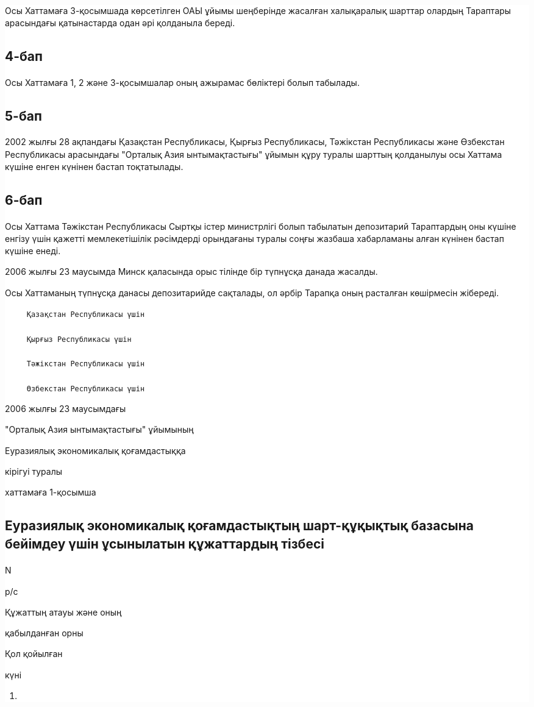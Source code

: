 Осы Хаттамаға 3-қосымшада көрсетілген ОАЫ ұйымы шеңберінде жасалған халықаралық шарттар олардың Тараптары арасындағы қатынастарда одан әрі қолданыла береді.

## 4-бап

Осы Хаттамаға 1, 2 және 3-қосымшалар оның ажырамас бөліктері болып табылады.

## 5-бап

2002 жылғы 28 ақпандағы Қазақстан Республикасы, Қырғыз Республикасы, Тәжікстан Республикасы және Өзбекстан Республикасы арасындағы "Орталық Азия ынтымақтастығы" ұйымын құру туралы шарттың қолданылуы осы Хаттама күшіне енген күнінен бастап тоқтатылады.

## 6-бап

Осы Хаттама Тәжікстан Республикасы Сыртқы істер министрлігі болып табылатын депозитарий Тараптардың оны күшіне енгізу үшін қажетті мемлекетішілік рәсімдерді орындағаны туралы соңғы жазбаша хабарламаны алған күнінен бастап күшіне енеді.

2006 жылғы 23 маусымда Минск қаласында орыс тілінде бір түпнұсқа данада жасалды.

Осы Хаттаманың түпнұсқа данасы депозитарийде сақталады, ол әрбір Тарапқа оның расталған көшірмесін жібереді.

         Қазақстан Республикасы үшін

         Қырғыз Республикасы үшін

         Тәжікстан Республикасы үшін

         Өзбекстан Республикасы үшін

2006 жылғы 23 маусымдағы

"Орталық Азия ынтымақтастығы" ұйымының

Еуразиялық экономикалық қоғамдастыққа

кірігуі туралы

хаттамаға 1-қосымша

## Еуразиялық экономикалық қоғамдастықтың шарт-құқықтық базасына бейімдеу үшін ұсынылатын құжаттардың тізбесі

N

р/с

Құ­жат­тың ата­уы және оның

қа­был­дан­ған ор­ны

Қол қой­ы­л­ған

кү­ні

1.
